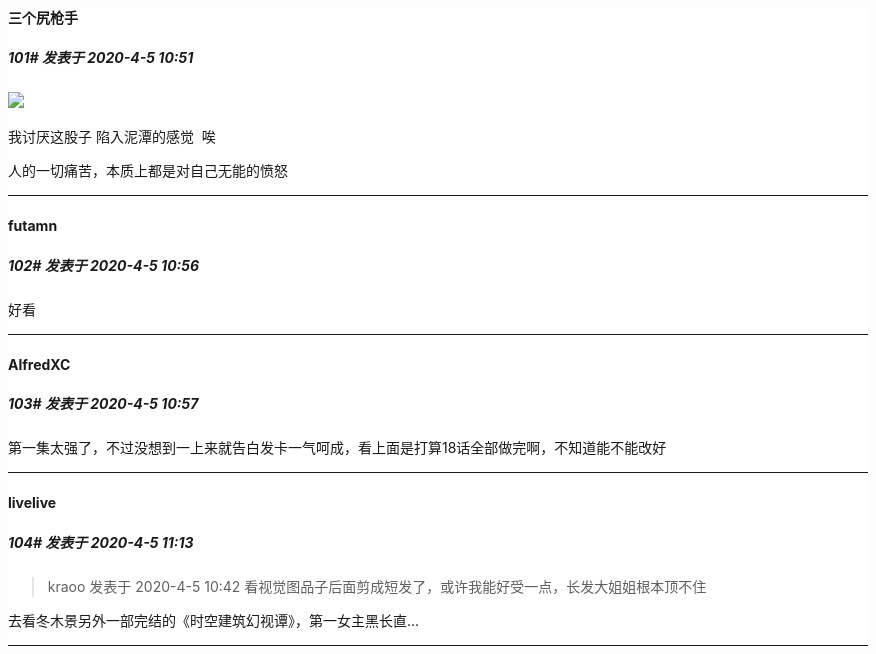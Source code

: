 ####  三个尻枪手  
##### 101#       发表于 2020-4-5 10:51



<img src="https://static.saraba1st.com/image/smiley/face2017/029.png" referrerpolicy="no-referrer">

我讨厌这股子 陷入泥潭的感觉  唉 


人的一切痛苦，本质上都是对自己无能的愤怒







-----

####  futamn  
##### 102#       发表于 2020-4-5 10:56




好看







-----

####  AlfredXC  
##### 103#       发表于 2020-4-5 10:57




第一集太强了，不过没想到一上来就告白发卡一气呵成，看上面是打算18话全部做完啊，不知道能不能改好







-----

####  livelive  
##### 104#       发表于 2020-4-5 11:13



<blockquote>kraoo 发表于 2020-4-5 10:42
看视觉图品子后面剪成短发了，或许我能好受一点，长发大姐姐根本顶不住</blockquote>
去看冬木景另外一部完结的《时空建筑幻视谭》，第一女主黑长直...







-----
